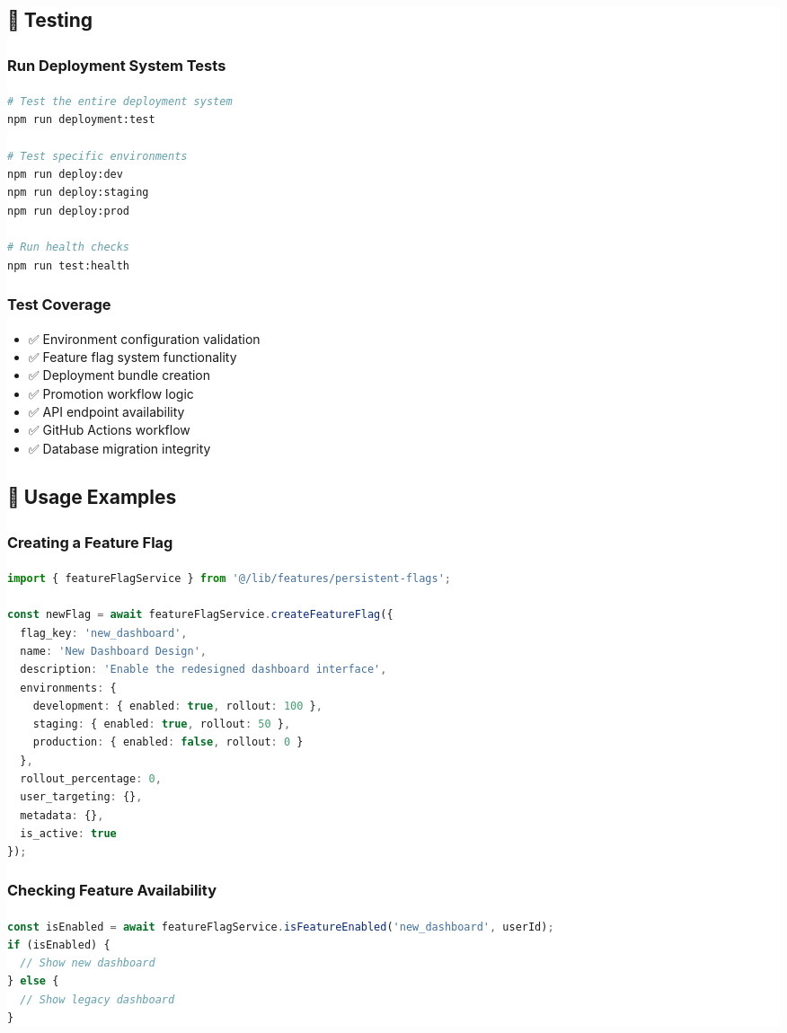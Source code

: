 ## 🧪 Testing

### Run Deployment System Tests
```bash
# Test the entire deployment system
npm run deployment:test

# Test specific environments
npm run deploy:dev
npm run deploy:staging
npm run deploy:prod

# Run health checks
npm run test:health
```

### Test Coverage
- ✅ Environment configuration validation
- ✅ Feature flag system functionality
- ✅ Deployment bundle creation
- ✅ Promotion workflow logic
- ✅ API endpoint availability
- ✅ GitHub Actions workflow
- ✅ Database migration integrity

## 🔄 Usage Examples

### Creating a Feature Flag
```typescript
import { featureFlagService } from '@/lib/features/persistent-flags';

const newFlag = await featureFlagService.createFeatureFlag({
  flag_key: 'new_dashboard',
  name: 'New Dashboard Design',
  description: 'Enable the redesigned dashboard interface',
  environments: {
    development: { enabled: true, rollout: 100 },
    staging: { enabled: true, rollout: 50 },
    production: { enabled: false, rollout: 0 }
  },
  rollout_percentage: 0,
  user_targeting: {},
  metadata: {},
  is_active: true
});
```

### Checking Feature Availability
```typescript
const isEnabled = await featureFlagService.isFeatureEnabled('new_dashboard', userId);
if (isEnabled) {
  // Show new dashboard
} else {
  // Show legacy dashboard
}
```
